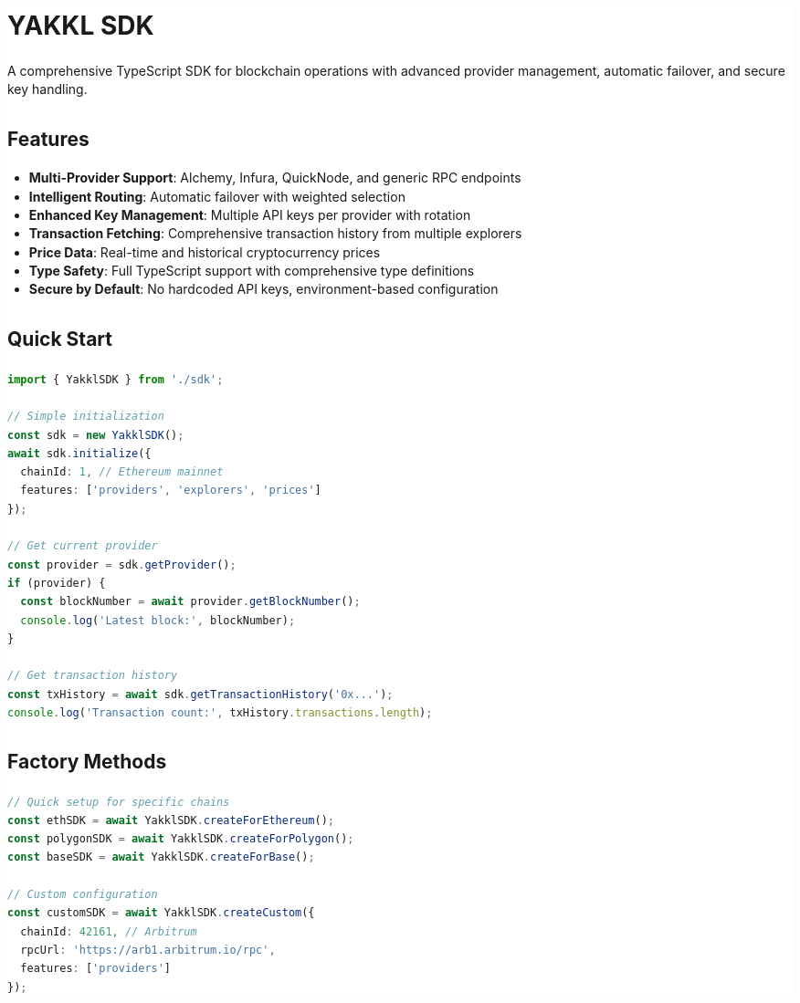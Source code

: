 # YAKKL SDK

A comprehensive TypeScript SDK for blockchain operations with advanced provider management, automatic failover, and secure key handling.

## Features

- **Multi-Provider Support**: Alchemy, Infura, QuickNode, and generic RPC endpoints
- **Intelligent Routing**: Automatic failover with weighted selection
- **Enhanced Key Management**: Multiple API keys per provider with rotation
- **Transaction Fetching**: Comprehensive transaction history from multiple explorers
- **Price Data**: Real-time and historical cryptocurrency prices
- **Type Safety**: Full TypeScript support with comprehensive type definitions
- **Secure by Default**: No hardcoded API keys, environment-based configuration

## Quick Start

```typescript
import { YakklSDK } from './sdk';

// Simple initialization
const sdk = new YakklSDK();
await sdk.initialize({
  chainId: 1, // Ethereum mainnet
  features: ['providers', 'explorers', 'prices']
});

// Get current provider
const provider = sdk.getProvider();
if (provider) {
  const blockNumber = await provider.getBlockNumber();
  console.log('Latest block:', blockNumber);
}

// Get transaction history
const txHistory = await sdk.getTransactionHistory('0x...');
console.log('Transaction count:', txHistory.transactions.length);
```

## Factory Methods

```typescript
// Quick setup for specific chains
const ethSDK = await YakklSDK.createForEthereum();
const polygonSDK = await YakklSDK.createForPolygon();
const baseSDK = await YakklSDK.createForBase();

// Custom configuration
const customSDK = await YakklSDK.createCustom({
  chainId: 42161, // Arbitrum
  rpcUrl: 'https://arb1.arbitrum.io/rpc',
  features: ['providers']
});
```
